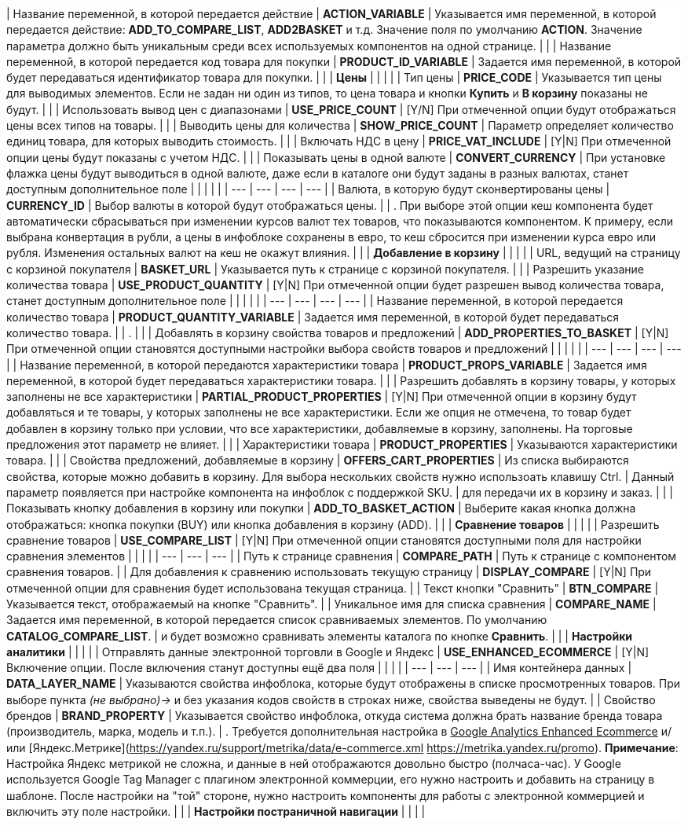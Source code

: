| Название переменной, в которой передается действие | **ACTION\_VARIABLE** | Указывается имя переменной, в которой передается действие: **ADD\_TO\_COMPARE\_LIST**, **ADD2BASKET** и т.д. Значение поля по умолчанию **ACTION**. Значение параметра должно быть уникальным среди всех используемых компонентов на одной странице. |  |
| Название переменной, в которой передается код товара для покупки | **PRODUCT\_ID\_VARIABLE** | Задается имя переменной, в которой будет передаваться идентификатор товара для покупки. |  |
| **Цены** | | | |
| Тип цены | **PRICE\_CODE** | Указывается тип цены для выводимых элементов. Если не задан ни один из типов, то цена товара и кнопки **Купить** и **В корзину** показаны не будут. |  |
| Использовать вывод цен с диапазонами | **USE\_PRICE\_COUNT** | [Y/N] При отмеченной опции будут отображаться цены всех типов на товары. |  |
| Выводить цены для количества | **SHOW\_PRICE\_COUNT** | Параметр определяет количество единиц товара, для которых выводить стоимость. |  |
| Включать НДС в цену | **PRICE\_VAT\_INCLUDE** | [Y|N] При отмеченной опции цены будут показаны с учетом НДС. |  |
| Показывать цены в одной валюте | **CONVERT\_CURRENCY** | При установке флажка цены будут выводиться в одной валюте, даже если в каталоге они будут заданы в разных валютах, станет доступным дополнительное поле     |  |  |  |  | | --- | --- | --- | --- | | Валюта, в которую будут сконвертированы цены | **CURRENCY\_ID** | Выбор валюты в которой будут отображаться цены. |  |  . При выборе этой опции кеш компонента будет автоматически сбрасываться при изменении курсов валют тех товаров, что показываются компонентом. К примеру, если выбрана конвертация в рубли, а цены в инфоблоке сохранены в евро, то кеш сбросится при изменении курса евро или рубля. Изменения остальных валют на кеш не окажут влияния. |  |
| **Добавление в корзину** | | | |
| URL, ведущий на страницу с корзиной покупателя | **BASKET\_URL** | Указывается путь к странице с корзиной покупателя. |  |
| Разрешить указание количества товара | **USE\_PRODUCT\_QUANTITY** | [Y|N] При отмеченной опции будет разрешен вывод количества товара, станет доступным дополнительное поле     |  |  |  |  | | --- | --- | --- | --- | | Название переменной, в которой передается количество товара | **PRODUCT\_QUANTITY\_VARIABLE** | Задается имя переменной, в которой будет передаваться количество товара. |  |  . |  |
| Добавлять в корзину свойства товаров и предложений | **ADD\_PROPERTIES\_TO\_BASKET** | [Y|N] При отмеченной опции становятся доступными настройки выбора свойств товаров и предложений     |  |  |  |  | | --- | --- | --- | --- | | Название переменной, в которой передаются характеристики товара | **PRODUCT\_PROPS\_VARIABLE** | Задается имя переменной, в которой будет передаваться характеристики товара. |  | | Разрешить добавлять в корзину товары, у которых заполнены не все характеристики | **PARTIAL\_PRODUCT\_PROPERTIES** | [Y|N] При отмеченной опции в корзину будут добавляться и те товары, у которых заполнены не все характеристики. Если же опция не отмечена, то товар будет добавлен в корзину только при условии, что все характеристики, добавляемые в корзину, заполнены. На торговые предложения этот параметр не влияет. |  | | Характеристики товара | **PRODUCT\_PROPERTIES** | Указываются характеристики товара. |  | | Свойства предложений, добавляемые в корзину | **OFFERS\_CART\_PROPERTIES** | Из списка выбираются свойства, которые можно добавить в корзину. Для выбора нескольких свойств нужно использоать клавишу Ctrl. | Данный параметр появляется при настройке компонента на инфоблок с поддержкой SKU. |  для передачи их в корзину и заказ. |  |
| Показывать кнопку добавления в корзину или покупки | **ADD\_TO\_BASKET\_ACTION** | Выберите какая кнопка должна отображаться: кнопка покупки (BUY) или кнопка добавления в корзину (ADD). |  |
| **Сравнение товаров** | | | |
| Разрешить сравнение товаров | **USE\_COMPARE\_LIST** | [Y|N] При отмеченной опции становятся доступными поля для настройки сравнения элементов     |  |  |  | | --- | --- | --- | | Путь к странице сравнения | **COMPARE\_PATH** | Путь к странице с компонентом сравнения товаров. | | Для добавления к сравнению использовать текущую страницу | **DISPLAY\_COMPARE** | [Y|N] При отмеченной опции для сравнения будет использована текущая страница. | | Текст кнопки "Сравнить" | **BTN\_COMPARE** | Указывается текст, отображаемый на кнопке "Сравнить". | | Уникальное имя для списка сравнения | **COMPARE\_NAME** | Задается имя переменной, в которой передается список сравниваемых элементов. По умолчанию **CATALOG\_COMPARE\_LIST**. |  и будет возможно сравнивать элементы каталога по кнопке **Сравнить**. |  |
| **Настройки аналитики** | | | |
| Отправлять данные электронной торговли в Google и Яндекс | **USE\_ENHANCED\_ECOMMERCE** | [Y|N] Включение опции. После включения станут доступны ещё два поля     |  |  |  | | --- | --- | --- | | Имя контейнера данных | **DATA\_LAYER\_NAME** | Указываются свойства инфоблока, которые будут отображены в списке просмотренных товаров. При выборе пункта *(не выбрано)->* и без указания кодов свойств в строках ниже, свойства выведены не будут. | | Свойство брендов | **BRAND\_PROPERTY** | Указывается свойство инфоблока, откуда система должна брать название бренда товара (производитель, марка, модель и т.п.). |  . Требуется дополнительная настройка в [Google Analytics Enhanced Ecommerce](https://support.google.com/analytics/answer/1009612?hl=ru) и/или [Яндекс.Метрике](https://yandex.ru/support/metrika/data/e-commerce.xml https://metrika.yandex.ru/promo). **Примечание**: Настройка Яндекс метрикой не сложна, и данные в ней отображаются довольно быстро (полчаса-час). У Google используется Google Tag Manager с плагином электронной коммерции, его нужно настроить и добавить на страницу в шаблоне. После настройки на "той" стороне, нужно настроить компоненты для работы с электронной коммерцией и включить эту поле настройки. |  |
| **Настройки постраничной навигации** | | | |